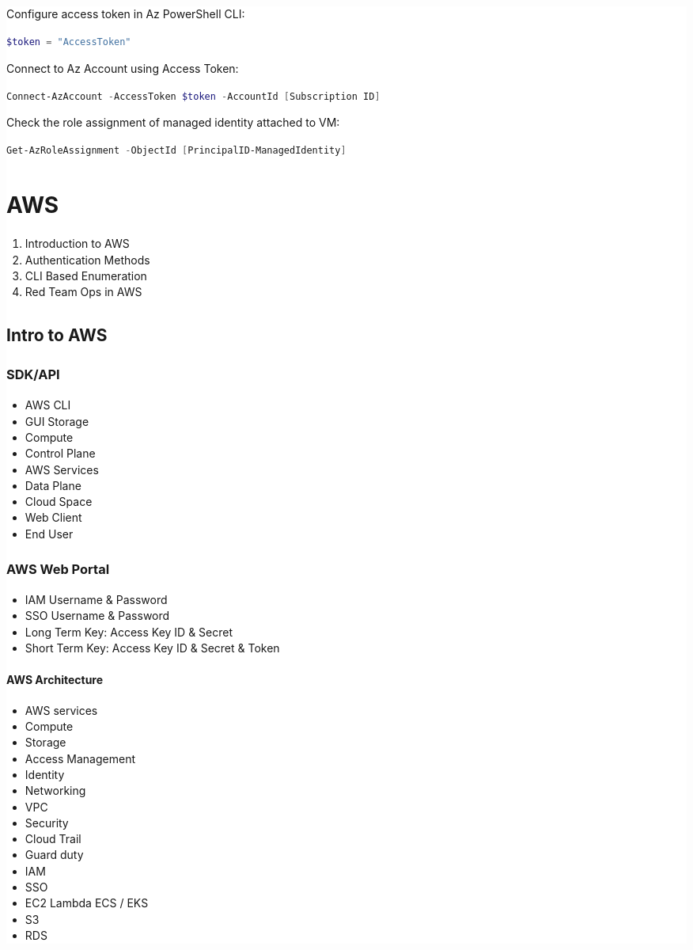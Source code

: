 Configure access token in Az PowerShell CLI:
```powershell
$token = "AccessToken"
```

Connect to Az Account using Access Token:
```powershell
Connect-AzAccount -AccessToken $token -AccountId [Subscription ID]
```

Check the role assignment of managed identity attached to VM:
```powershell
Get-AzRoleAssignment -ObjectId [PrincipalID-ManagedIdentity]
```


</div>

<div id="aws" class="tab-content" markdown="1">



# AWS

1. Introduction to AWS 
2. Authentication Methods
3. CLI Based Enumeration
4. Red Team Ops in AWS 

## Intro to AWS

### SDK/API

- AWS CLI
- GUI Storage
- Compute
- Control Plane
- AWS Services
- Data Plane
- Cloud Space
- Web Client
- End User

### AWS Web Portal

- IAM Username & Password
- SSO Username & Password
- Long Term Key: Access Key ID & Secret
- Short Term Key: Access Key ID & Secret & Token

#### AWS Architecture

- AWS services
- Compute
- Storage
- Access Management
- Identity
- Networking
- VPC
- Security
- Cloud Trail
- Guard duty
- IAM
- SSO
- EC2 Lambda ECS / EKS
- S3
- RDS